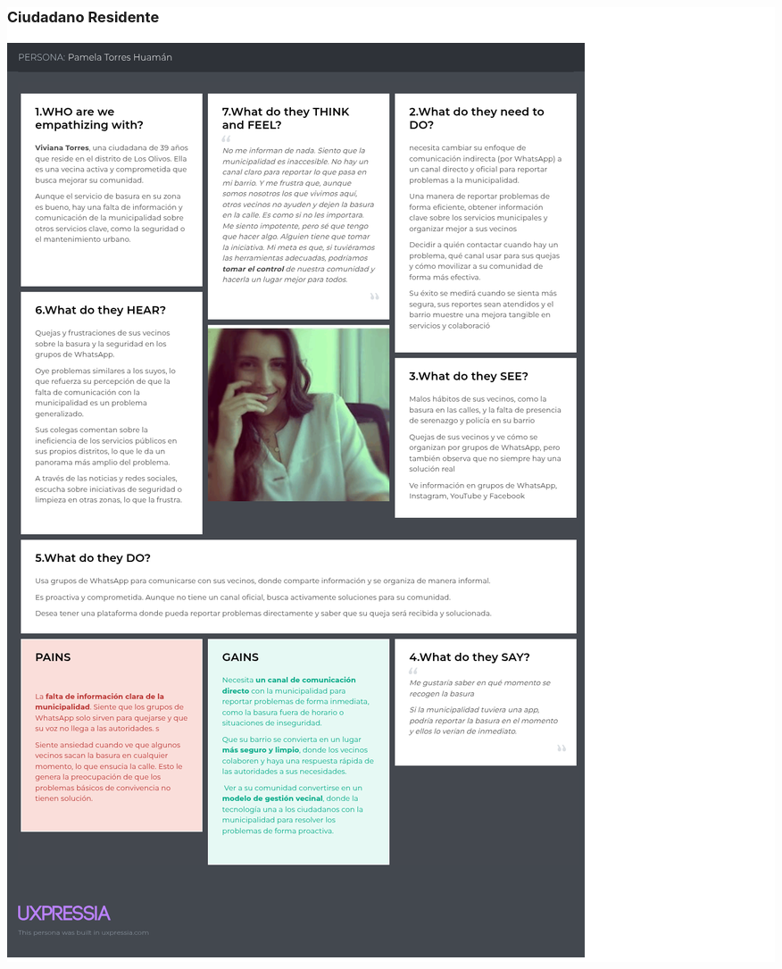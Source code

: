 ### Ciudadano Residente

![Ciudadano Residente Empathy Map.png](assets/2.requirements/2.3.needfinding/2.3.4.empathymapping/ciudadanoResidenteEmpathy.png)
